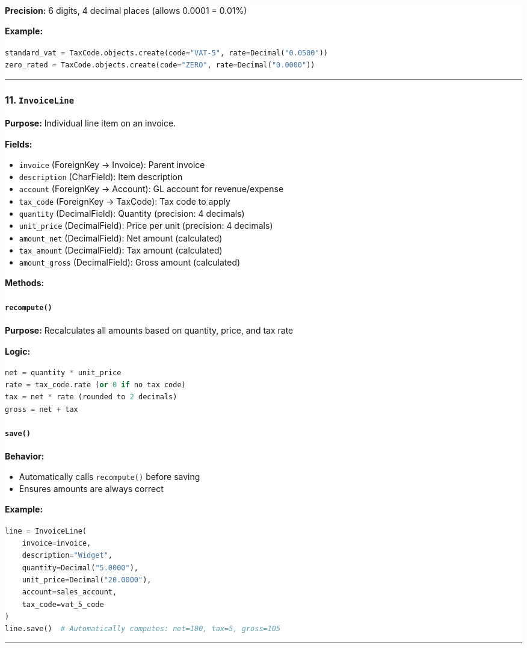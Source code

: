 **Precision:** 6 digits, 4 decimal places (allows 0.0001 = 0.01%)

**Example:**
```python
standard_vat = TaxCode.objects.create(code="VAT-5", rate=Decimal("0.0500"))
zero_rated = TaxCode.objects.create(code="ZERO", rate=Decimal("0.0000"))
```

---

### 11. `InvoiceLine`

**Purpose:** Individual line item on an invoice.

**Fields:**
- `invoice` (ForeignKey → Invoice): Parent invoice
- `description` (CharField): Item description
- `account` (ForeignKey → Account): GL account for revenue/expense
- `tax_code` (ForeignKey → TaxCode): Tax code to apply
- `quantity` (DecimalField): Quantity (precision: 4 decimals)
- `unit_price` (DecimalField): Price per unit (precision: 4 decimals)
- `amount_net` (DecimalField): Net amount (calculated)
- `tax_amount` (DecimalField): Tax amount (calculated)
- `amount_gross` (DecimalField): Gross amount (calculated)

**Methods:**

#### `recompute()`
**Purpose:** Recalculates all amounts based on quantity, price, and tax rate

**Logic:**
```python
net = quantity * unit_price
rate = tax_code.rate (or 0 if no tax code)
tax = net * rate (rounded to 2 decimals)
gross = net + tax
```

#### `save()`
**Behavior:**
- Automatically calls `recompute()` before saving
- Ensures amounts are always correct

**Example:**
```python
line = InvoiceLine(
    invoice=invoice,
    description="Widget",
    quantity=Decimal("5.0000"),
    unit_price=Decimal("20.0000"),
    account=sales_account,
    tax_code=vat_5_code
)
line.save()  # Automatically computes: net=100, tax=5, gross=105
```

---